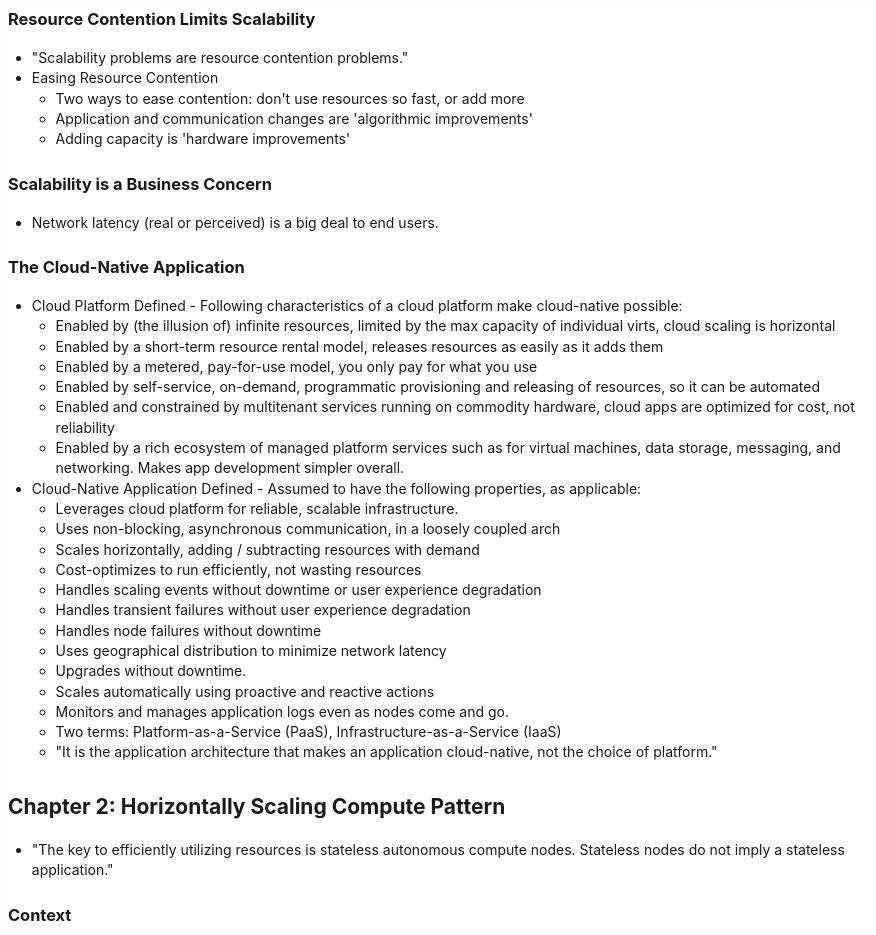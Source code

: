 ### Resource Contention Limits Scalability

* "Scalability problems are resource contention problems."
* Easing Resource Contention
    * Two ways to ease contention: don't use resources so fast, or add more
    * Application and communication changes are 'algorithmic improvements'
    * Adding capacity is 'hardware improvements'

### Scalability is a Business Concern

* Network latency (real or perceived) is a big deal to end users.

### The Cloud-Native Application

* Cloud Platform Defined - Following characteristics of a cloud platform make cloud-native possible:
    * Enabled by (the illusion of) infinite resources, limited by the max
        capacity of individual virts, cloud scaling is horizontal
    * Enabled by a short-term resource rental model, releases resources as
        easily as it adds them
    * Enabled by a metered, pay-for-use model, you only pay for what you use
    * Enabled by self-service, on-demand, programmatic provisioning and
        releasing of resources, so it can be automated
    * Enabled and constrained by multitenant services running on commodity
        hardware, cloud apps are optimized for cost, not reliability
    * Enabled by a rich ecosystem of managed platform services such as for
       virtual machines, data storage, messaging, and networking. Makes
       app development simpler overall.
* Cloud-Native Application Defined - Assumed to have the following properties, as applicable:
    * Leverages cloud platform for reliable, scalable infrastructure.
    * Uses non-blocking, asynchronous communication, in a loosely coupled arch
    * Scales horizontally, adding / subtracting resources with demand
    * Cost-optimizes to run efficiently, not wasting resources
    * Handles scaling events without downtime or user experience degradation
    * Handles transient failures without user experience degradation
    * Handles node failures without downtime
    * Uses geographical distribution to minimize network latency
    * Upgrades without downtime.
    * Scales automatically using proactive and reactive actions
    * Monitors and manages application logs even as nodes come and go.
    * Two terms: Platform-as-a-Service (PaaS), Infrastructure-as-a-Service (IaaS)
    * "It is the application architecture that makes an application cloud-native,
      not the choice of platform."

## Chapter 2: Horizontally Scaling Compute Pattern
  
* "The key to efficiently utilizing resources is stateless autonomous compute nodes. Stateless nodes do not imply a stateless application."

### Context
